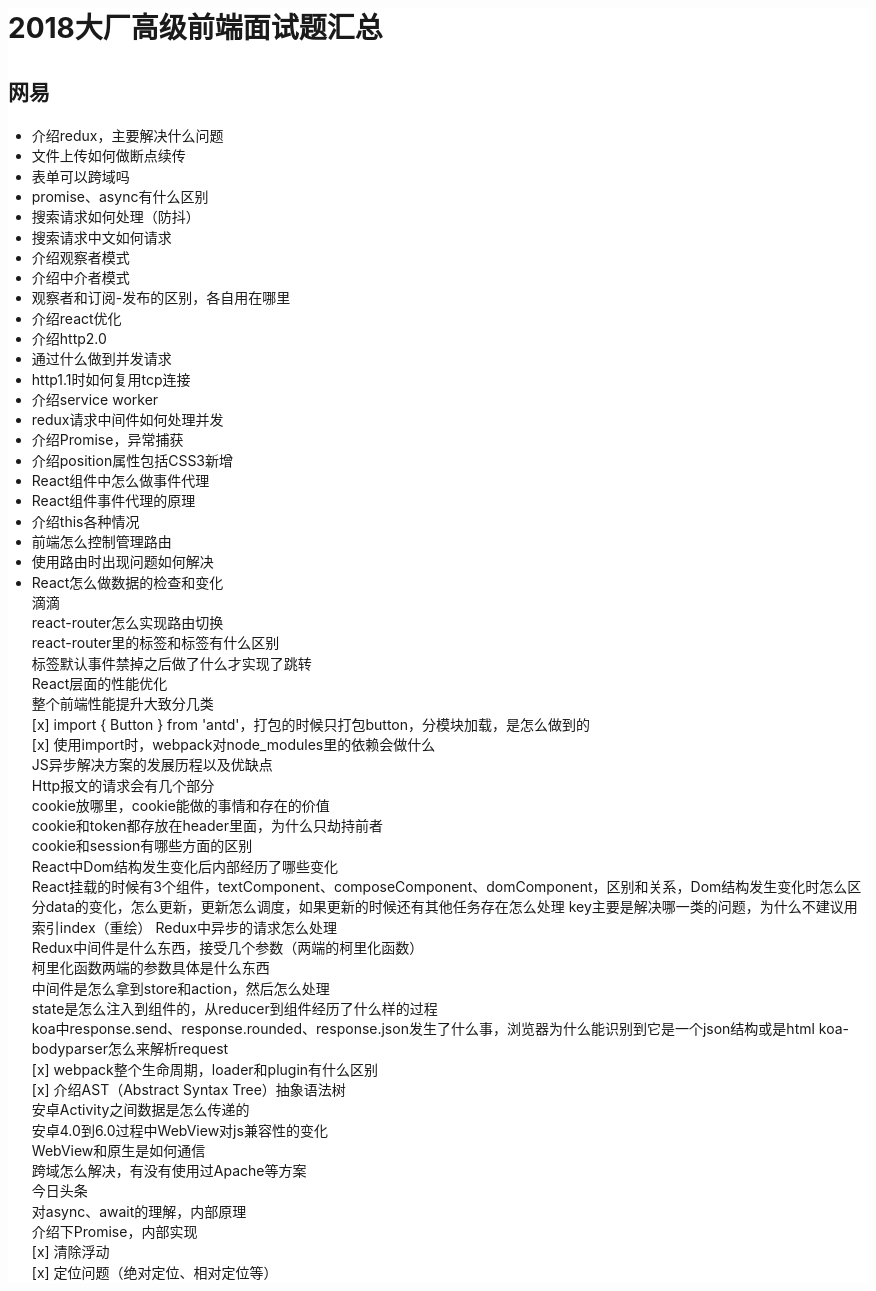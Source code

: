 # 2018大厂高级前端面试题汇总 <br>


## 网易 <br>
- 介绍redux，主要解决什么问题 <br>
- 文件上传如何做断点续传 <br>
- 表单可以跨域吗 <br>
- promise、async有什么区别 <br>
- 搜索请求如何处理（防抖） <br>
- 搜索请求中文如何请求 <br>
- 介绍观察者模式 <br>
- 介绍中介者模式 <br>
- 观察者和订阅-发布的区别，各自用在哪里 <br>
- 介绍react优化 <br>
- 介绍http2.0 <br>
- 通过什么做到并发请求 <br>
- http1.1时如何复用tcp连接 <br>
- 介绍service worker <br>
- redux请求中间件如何处理并发 <br>
- 介绍Promise，异常捕获 <br>
- 介绍position属性包括CSS3新增 <br>
- React组件中怎么做事件代理 <br>
- React组件事件代理的原理 <br>
- 介绍this各种情况 <br>
- 前端怎么控制管理路由 <br>
- 使用路由时出现问题如何解决 <br>
- React怎么做数据的检查和变化 <br>
滴滴 <br>
react-router怎么实现路由切换 <br>
react-router里的<Link>标签和<a>标签有什么区别 <br>
<a>标签默认事件禁掉之后做了什么才实现了跳转 <br>
React层面的性能优化 <br>
整个前端性能提升大致分几类 <br>
[x] import { Button } from 'antd'，打包的时候只打包button，分模块加载，是怎么做到的 <br>
[x] 使用import时，webpack对node_modules里的依赖会做什么 <br>
JS异步解决方案的发展历程以及优缺点 <br>
Http报文的请求会有几个部分 <br>
cookie放哪里，cookie能做的事情和存在的价值 <br>
cookie和token都存放在header里面，为什么只劫持前者 <br>
cookie和session有哪些方面的区别 <br>
React中Dom结构发生变化后内部经历了哪些变化 <br>
React挂载的时候有3个组件，textComponent、composeComponent、domComponent，区别和关系，Dom结构发生变化时怎么区分data的变化，怎么更新，更新怎么调度，如果更新的时候还有其他任务存在怎么处理
key主要是解决哪一类的问题，为什么不建议用索引index（重绘）
Redux中异步的请求怎么处理 <br>
Redux中间件是什么东西，接受几个参数（两端的柯里化函数） <br>
柯里化函数两端的参数具体是什么东西 <br>
中间件是怎么拿到store和action，然后怎么处理 <br>
state是怎么注入到组件的，从reducer到组件经历了什么样的过程 <br>
koa中response.send、response.rounded、response.json发生了什么事，浏览器为什么能识别到它是一个json结构或是html
koa-bodyparser怎么来解析request <br>
[x] webpack整个生命周期，loader和plugin有什么区别 <br>
[x] 介绍AST（Abstract Syntax Tree）抽象语法树 <br>
安卓Activity之间数据是怎么传递的 <br>
安卓4.0到6.0过程中WebView对js兼容性的变化 <br>
WebView和原生是如何通信 <br>
跨域怎么解决，有没有使用过Apache等方案 <br>
今日头条 <br>
对async、await的理解，内部原理 <br>
介绍下Promise，内部实现 <br>
[x] 清除浮动 <br>
[x] 定位问题（绝对定位、相对定位等） <br>